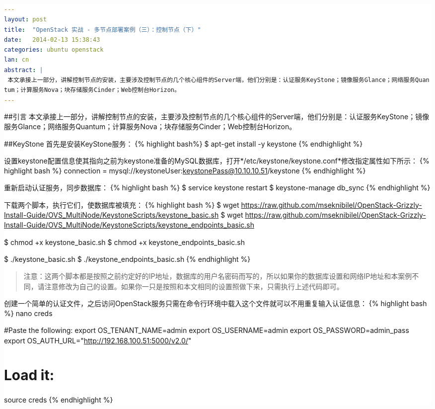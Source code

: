 ```yaml
---
layout: post
title:  "OpenStack 实战 - 多节点部署案例（三）：控制节点（下）"
date:   2014-02-13 15:38:43
categories: ubuntu openstack
lan: cn
abstract: |
 本文承接上一部分，讲解控制节点的安装，主要涉及控制节点的几个核心组件的Server端，他们分别是：认证服务KeyStone；镜像服务Glance；网络服务Quantum；计算服务Nova；块存储服务Cinder；Web控制台Horizon。
---
```

##引言
本文承接上一部分，讲解控制节点的安装，主要涉及控制节点的几个核心组件的Server端，他们分别是：认证服务KeyStone；镜像服务Glance；网络服务Quantum；计算服务Nova；块存储服务Cinder；Web控制台Horizon。

##KeyStone
首先是安装KeyStone服务：
{% highlight bash%}
$ apt-get install -y keystone
{% endhighlight %} 

设置keystone配置信息使其指向之前为keystone准备的MySQL数据库，打开*/etc/keystone/keystone.conf*修改指定属性如下所示：
{% highlight bash %}
connection = mysql://keystoneUser:keystonePass@10.10.10.51/keystone
{% endhighlight %}

重新启动认证服务，同步数据库：
{% highlight bash %}
$ service keystone restart
$ keystone-manage db_sync
{% endhighlight %}

下载两个脚本，执行它们，使数据库被填充：
{% highlight bash %}
$ wget https://raw.github.com/mseknibilel/OpenStack-Grizzly-Install-Guide/OVS_MultiNode/KeystoneScripts/keystone_basic.sh
$ wget https://raw.github.com/mseknibilel/OpenStack-Grizzly-Install-Guide/OVS_MultiNode/KeystoneScripts/keystone_endpoints_basic.sh

$ chmod +x keystone_basic.sh
$ chmod +x keystone_endpoints_basic.sh

$ ./keystone_basic.sh
$ ./keystone_endpoints_basic.sh
{% endhighlight %}

>注意：这两个脚本都是按照之前约定好的IP地址，数据库的用户名密码而写的，所以如果你的数据库设置和网络IP地址和本案例不同，请注意修改为自己的设置。如果你一只是按照和本文相同的设置照做下来，只需执行上述代码即可。

创建一个简单的认证文件，之后访问OpenStack服务只需在命令行环境中载入这个文件就可以不用重复输入认证信息：
{% highlight bash %}
nano creds

#Paste the following:
export OS_TENANT_NAME=admin
export OS_USERNAME=admin
export OS_PASSWORD=admin_pass
export OS_AUTH_URL="http://192.168.100.51:5000/v2.0/"

# Load it:
source creds
{% endhighlight %}
